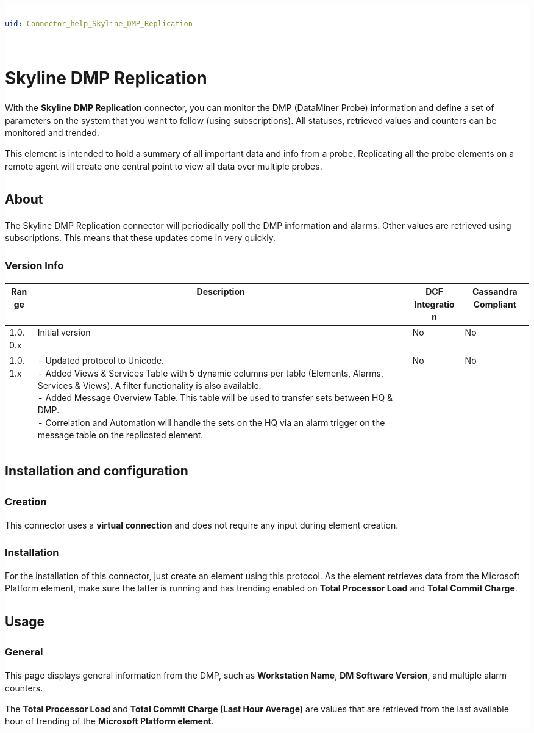 ```yaml
---
uid: Connector_help_Skyline_DMP_Replication
---
```


# Skyline DMP Replication

With the **Skyline DMP Replication** connector, you can monitor the DMP (DataMiner Probe) information and define a set of parameters on the system that you want to follow (using subscriptions). All statuses, retrieved values and counters can be monitored and trended.

This element is intended to hold a summary of all important data and info from a probe. Replicating all the probe elements on a remote agent will create one central point to view all data over multiple probes.

## About

The Skyline DMP Replication connector will periodically poll the DMP information and alarms. Other values are retrieved using subscriptions. This means that these updates come in very quickly.

### Version Info

| Range | Description | DCF Integration | Cassandra Compliant |
|--|--|--|--|
| 1.0.0.x | Initial version | No | No |
| 1.0.1.x | - Updated protocol to Unicode.<br>- Added Views & Services Table with 5 dynamic columns per table (Elements, Alarms, Services & Views). A filter functionality is also available.<br>- Added Message Overview Table. This table will be used to transfer sets between HQ & DMP.<br>- Correlation and Automation will handle the sets on the HQ via an alarm trigger on the message table on the replicated element. | No | No |

## Installation and configuration

### Creation

This connector uses a **virtual connection** and does not require any input during element creation.

### Installation

For the installation of this connector, just create an element using this protocol. As the element retrieves data from the Microsoft Platform element, make sure the latter is running and has trending enabled on **Total Processor Load** and **Total Commit Charge**.

## Usage

### General

This page displays general information from the DMP, such as **Workstation Name**, **DM Software Version**, and multiple alarm counters.

The **Total Processor Load** and **Total Commit Charge (Last Hour Average)** are values that are retrieved from the last available hour of trending of the **Microsoft Platform element**.
